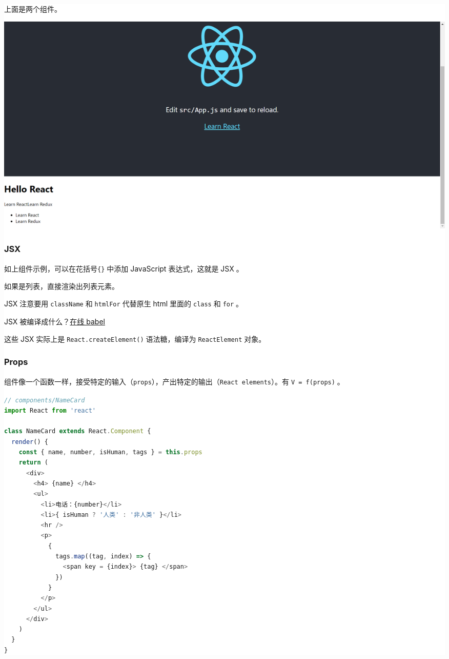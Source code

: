 上面是两个组件。

![](./images/20210702ReactDemo.png)

### JSX

如上组件示例，可以在花括号`{}` 中添加 JavaScript 表达式，这就是 JSX 。

如果是列表，直接渲染出列表元素。

JSX 注意要用 `className` 和 `htmlFor` 代替原生 html 里面的 `class` 和 `for` 。

JSX 被编译成什么？[在线 babel](https://babeljs.io/)

这些 JSX 实际上是 `React.createElement()` 语法糖，编译为 `ReactElement` 对象。

### Props

组件像一个函数一样，接受特定的输入（`props`），产出特定的输出（`React elements`）。有 `V = f(props)` 。

```js
// components/NameCard
import React from 'react'

class NameCard extends React.Component {
  render() {
    const { name, number, isHuman, tags } = this.props
    return (
      <div>
        <h4> {name} </h4>
        <ul>
          <li>电话：{number}</li>
          <li>{ isHuman ? '人类' : '非人类' }</li>
          <hr />
          <p>
            {
              tags.map((tag, index) => {
                <span key = {index}> {tag} </span>
              })
            }
          </p>
        </ul>
      </div>
    )
  }
}
```